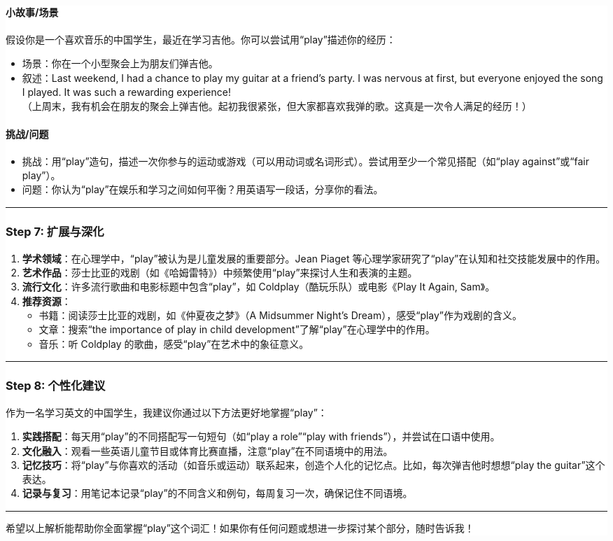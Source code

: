 #### 小故事/场景
假设你是一个喜欢音乐的中国学生，最近在学习吉他。你可以尝试用“play”描述你的经历：  
- 场景：你在一个小型聚会上为朋友们弹吉他。  
- 叙述：Last weekend, I had a chance to play my guitar at a friend’s party. I was nervous at first, but everyone enjoyed the song I played. It was such a rewarding experience!  
  （上周末，我有机会在朋友的聚会上弹吉他。起初我很紧张，但大家都喜欢我弹的歌。这真是一次令人满足的经历！）

#### 挑战/问题
- 挑战：用“play”造句，描述一次你参与的运动或游戏（可以用动词或名词形式）。尝试用至少一个常见搭配（如“play against”或“fair play”）。  
- 问题：你认为“play”在娱乐和学习之间如何平衡？用英语写一段话，分享你的看法。

---

### Step 7: 扩展与深化

1. **学术领域**：在心理学中，“play”被认为是儿童发展的重要部分。Jean Piaget 等心理学家研究了“play”在认知和社交技能发展中的作用。  
2. **艺术作品**：莎士比亚的戏剧（如《哈姆雷特》）中频繁使用“play”来探讨人生和表演的主题。  
3. **流行文化**：许多流行歌曲和电影标题中包含“play”，如 Coldplay（酷玩乐队）或电影《Play It Again, Sam》。  
4. **推荐资源**：
   - 书籍：阅读莎士比亚的戏剧，如《仲夏夜之梦》（A Midsummer Night’s Dream），感受“play”作为戏剧的含义。
   - 文章：搜索“the importance of play in child development”了解“play”在心理学中的作用。
   - 音乐：听 Coldplay 的歌曲，感受“play”在艺术中的象征意义。

---

### Step 8: 个性化建议

作为一名学习英文的中国学生，我建议你通过以下方法更好地掌握“play”：
1. **实践搭配**：每天用“play”的不同搭配写一句短句（如“play a role”“play with friends”），并尝试在口语中使用。
2. **文化融入**：观看一些英语儿童节目或体育比赛直播，注意“play”在不同语境中的用法。
3. **记忆技巧**：将“play”与你喜欢的活动（如音乐或运动）联系起来，创造个人化的记忆点。比如，每次弹吉他时想想“play the guitar”这个表达。
4. **记录与复习**：用笔记本记录“play”的不同含义和例句，每周复习一次，确保记住不同语境。

---

希望以上解析能帮助你全面掌握“play”这个词汇！如果你有任何问题或想进一步探讨某个部分，随时告诉我！